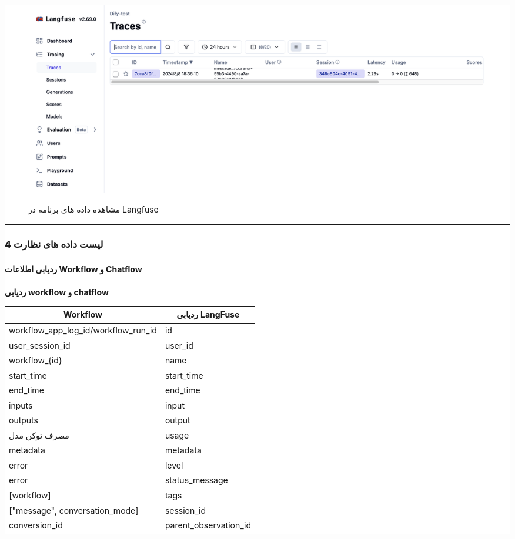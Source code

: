 <figure><img src="../../../.gitbook/assets/view-traces-in-langfuse.png" alt=""><figcaption><p>مشاهده داده های برنامه در Langfuse</p></figcaption></figure>

***

### 4 لیست داده های نظارت

#### ردیابی اطلاعات Workflow و Chatflow

**ردیابی workflow و chatflow**

| Workflow                                 | ردیابی LangFuse          |
| ---------------------------------------- | ----------------------- |
| workflow\_app\_log\_id/workflow\_run\_id | id                      |
| user\_session\_id                        | user\_id                |
| workflow\_{id}                           | name                    |
| start\_time                              | start\_time             |
| end\_time                                | end\_time               |
| inputs                                   | input                   |
| outputs                                  | output                  |
| مصرف توکن مدل                          | usage                   |
| metadata                                 | metadata                |
| error                                    | level                   |
| error                                    | status\_message         |
| \[workflow]                              | tags                    |
| \["message", conversation\_mode]         | session\_id             |
| conversion\_id                           | parent\_observation\_id |
